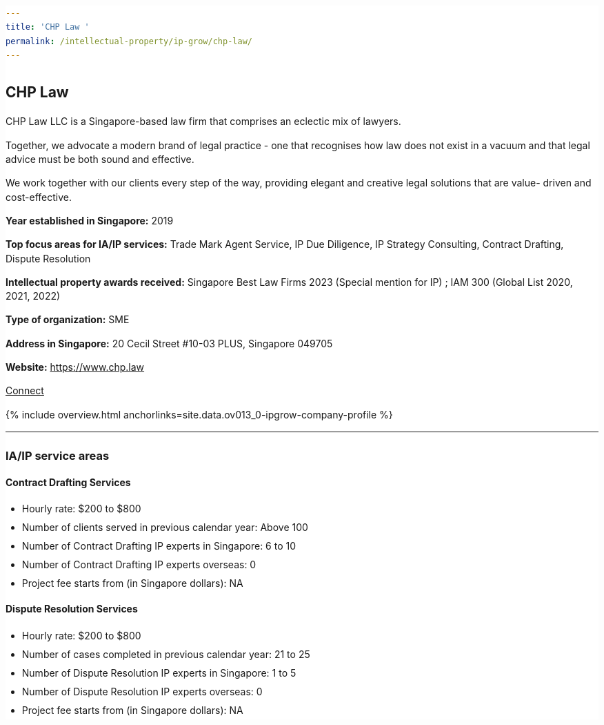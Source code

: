 ```yaml
---
title: 'CHP Law '
permalink: /intellectual-property/ip-grow/chp-law/
---
```


## CHP Law 

CHP Law LLC is a Singapore-based law firm that comprises an eclectic mix of lawyers.

Together, we advocate a modern brand of legal practice - one that recognises how law does not exist in a vacuum and that legal advice must be both sound and effective.

We work together with our clients every step of the way, providing elegant and creative legal solutions that are value- driven and cost-effective.

<b>Year established in Singapore:</b> 2019

<b>Top focus areas for IA/IP services:</b> Trade Mark Agent Service, IP Due Diligence, IP Strategy Consulting, Contract Drafting, Dispute Resolution

<b>Intellectual property awards received:</b> Singapore Best Law Firms 2023 (Special mention for IP) ; IAM 300 (Global List 2020, 2021, 2022)

<b>Type of organization:</b> SME

<b>Address in Singapore:</b> 20 Cecil Street #10-03 PLUS, Singapore 049705

<b>Website:</b> <a href='https://www.chp.law'>https://www.chp.law</a>

<a class='btn' href='https://form.gov.sg/640806f397130b0011b96163' target='_blank' rel='noopener'>Connect</a>

{% include overview.html anchorlinks=site.data.ov013_0-ipgrow-company-profile %}

---
<a name='ip-related-service-areas'></a>
### IA/IP service areas

**Contract Drafting Services**

<ul>
<li style='line-height: 27px; margin: 0px 0px !important'>Hourly rate:  $200 to $800</li>
<li style='line-height: 27px; margin: 0px 0px !important'>Number of clients served in previous calendar year: Above 100</li>
<li style='line-height: 27px; margin: 0px 0px !important'>Number of Contract Drafting IP experts in Singapore: 6 to 10</li>
<li style='line-height: 27px; margin: 0px 0px !important'>Number of Contract Drafting IP experts overseas: 0</li>
<li style='line-height: 27px; margin: 0px 0px !important'>Project fee starts from (in Singapore dollars): NA</li>
</ul>

**Dispute Resolution Services**

<ul>
<li style='line-height: 27px; margin: 0px 0px !important'>Hourly rate:  $200 to $800</li>
<li style='line-height: 27px; margin: 0px 0px !important'>Number of cases completed in previous calendar year: 21 to 25</li>
<li style='line-height: 27px; margin: 0px 0px !important'>Number of Dispute Resolution IP experts in Singapore: 1 to 5</li>
<li style='line-height: 27px; margin: 0px 0px !important'>Number of Dispute Resolution IP experts overseas: 0</li>
<li style='line-height: 27px; margin: 0px 0px !important'>Project fee starts from (in Singapore dollars):  NA</li>
</ul>
